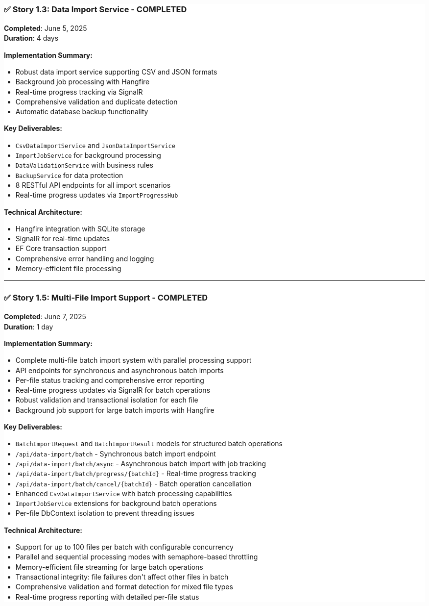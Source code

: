 
### ✅ Story 1.3: Data Import Service - **COMPLETED**
**Completed**: June 5, 2025  
**Duration**: 4 days  

**Implementation Summary:**
- Robust data import service supporting CSV and JSON formats
- Background job processing with Hangfire
- Real-time progress tracking via SignalR
- Comprehensive validation and duplicate detection
- Automatic database backup functionality

**Key Deliverables:**
- `CsvDataImportService` and `JsonDataImportService`
- `ImportJobService` for background processing
- `DataValidationService` with business rules
- `BackupService` for data protection
- 8 RESTful API endpoints for all import scenarios
- Real-time progress updates via `ImportProgressHub`

**Technical Architecture:**
- Hangfire integration with SQLite storage
- SignalR for real-time updates
- EF Core transaction support
- Comprehensive error handling and logging
- Memory-efficient file processing

---

### ✅ Story 1.5: Multi-File Import Support - **COMPLETED**
**Completed**: June 7, 2025  
**Duration**: 1 day  

**Implementation Summary:**
- Complete multi-file batch import system with parallel processing support
- API endpoints for synchronous and asynchronous batch imports
- Per-file status tracking and comprehensive error reporting
- Real-time progress updates via SignalR for batch operations
- Robust validation and transactional isolation for each file
- Background job support for large batch imports with Hangfire

**Key Deliverables:**
- `BatchImportRequest` and `BatchImportResult` models for structured batch operations
- `/api/data-import/batch` - Synchronous batch import endpoint
- `/api/data-import/batch/async` - Asynchronous batch import with job tracking
- `/api/data-import/batch/progress/{batchId}` - Real-time progress tracking
- `/api/data-import/batch/cancel/{batchId}` - Batch operation cancellation
- Enhanced `CsvDataImportService` with batch processing capabilities
- `ImportJobService` extensions for background batch operations
- Per-file DbContext isolation to prevent threading issues

**Technical Architecture:**
- Support for up to 100 files per batch with configurable concurrency
- Parallel and sequential processing modes with semaphore-based throttling
- Memory-efficient file streaming for large batch operations
- Transactional integrity: file failures don't affect other files in batch
- Comprehensive validation and format detection for mixed file types
- Real-time progress reporting with detailed per-file status
